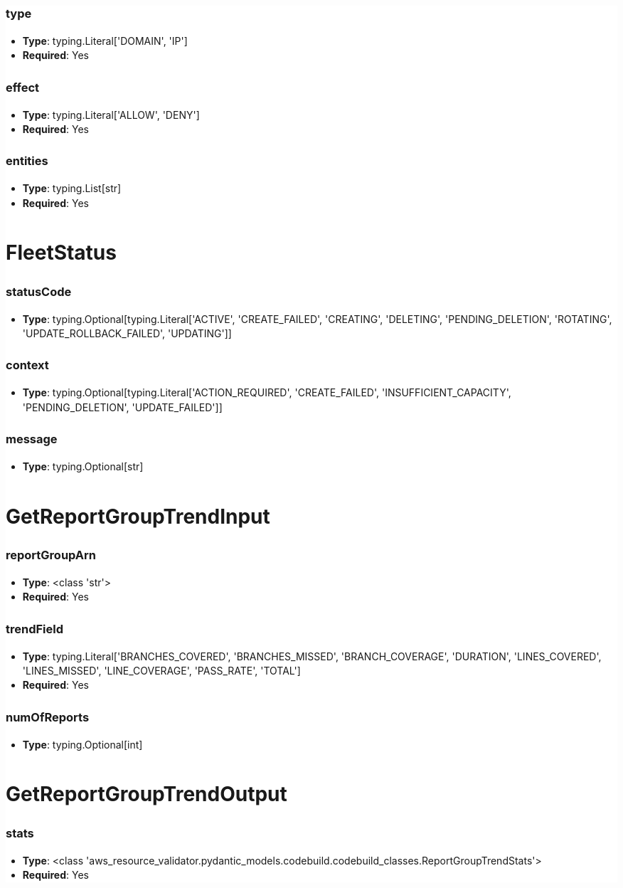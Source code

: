 ### type
- **Type**: typing.Literal['DOMAIN', 'IP']
- **Required**: Yes

### effect
- **Type**: typing.Literal['ALLOW', 'DENY']
- **Required**: Yes

### entities
- **Type**: typing.List[str]
- **Required**: Yes


# FleetStatus

### statusCode
- **Type**: typing.Optional[typing.Literal['ACTIVE', 'CREATE_FAILED', 'CREATING', 'DELETING', 'PENDING_DELETION', 'ROTATING', 'UPDATE_ROLLBACK_FAILED', 'UPDATING']]

### context
- **Type**: typing.Optional[typing.Literal['ACTION_REQUIRED', 'CREATE_FAILED', 'INSUFFICIENT_CAPACITY', 'PENDING_DELETION', 'UPDATE_FAILED']]

### message
- **Type**: typing.Optional[str]


# GetReportGroupTrendInput

### reportGroupArn
- **Type**: <class 'str'>
- **Required**: Yes

### trendField
- **Type**: typing.Literal['BRANCHES_COVERED', 'BRANCHES_MISSED', 'BRANCH_COVERAGE', 'DURATION', 'LINES_COVERED', 'LINES_MISSED', 'LINE_COVERAGE', 'PASS_RATE', 'TOTAL']
- **Required**: Yes

### numOfReports
- **Type**: typing.Optional[int]


# GetReportGroupTrendOutput

### stats
- **Type**: <class 'aws_resource_validator.pydantic_models.codebuild.codebuild_classes.ReportGroupTrendStats'>
- **Required**: Yes

